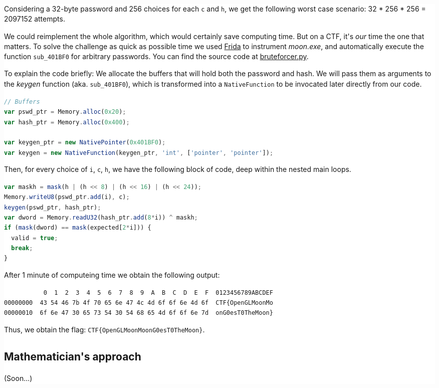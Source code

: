 Considering a 32-byte password and 256 choices for each `c` and `h`, we get the following worst case scenario: 32 * 256 * 256 = 2097152 attempts.

We could reimplement the whole algorithm, which would certainly save computing time. But on a CTF, it's *our* time the one that matters. To solve the challenge as quick as possible time we used [Frida](https://www.frida.re/) to instrument *moon.exe*, and automatically execute the function `sub_401BF0` for arbitrary passwords. You can find the source code at [bruteforcer.py](bruteforcer.py).


To explain the code briefly: We allocate the buffers that will hold both the password and hash. We will pass them as arguments to the *keygen* function (aka. `sub_401BF0`), which is transformed into a `NativeFunction` to be invocated later directly from our code.

```javascript
// Buffers 
var pswd_ptr = Memory.alloc(0x20);
var hash_ptr = Memory.alloc(0x400);

var keygen_ptr = new NativePointer(0x401BF0);
var keygen = new NativeFunction(keygen_ptr, 'int', ['pointer', 'pointer']);
```

Then, for every choice of `i`, `c`, `h`, we have the following block of code, deep within the nested main loops.

```javascript
var maskh = mask(h | (h << 8) | (h << 16) | (h << 24));
Memory.writeU8(pswd_ptr.add(i), c);
keygen(pswd_ptr, hash_ptr);
var dword = Memory.readU32(hash_ptr.add(8*i)) ^ maskh;
if (mask(dword) == mask(expected[2*i])) {
  valid = true;
  break;
}
```

After 1 minute of computeing time we obtain the following output:

```
           0  1  2  3  4  5  6  7  8  9  A  B  C  D  E  F  0123456789ABCDEF
00000000  43 54 46 7b 4f 70 65 6e 47 4c 4d 6f 6f 6e 4d 6f  CTF{OpenGLMoonMo
00000010  6f 6e 47 30 65 73 54 30 54 68 65 4d 6f 6f 6e 7d  onG0esT0TheMoon}
```

Thus, we obtain the flag: `CTF{OpenGLMoonMoonG0esT0TheMoon}`.


## Mathematician's approach

(Soon...)